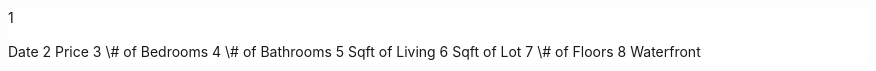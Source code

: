 1
</td>
<td style="text-align:left;">
Date
</td>
</tr>
<tr>
<td style="text-align:right;font-weight: bold;">
2
</td>
<td style="text-align:left;">
Price
</td>
</tr>
<tr>
<td style="text-align:right;font-weight: bold;">
3
</td>
<td style="text-align:left;">
\# of Bedrooms
</td>
</tr>
<tr>
<td style="text-align:right;font-weight: bold;">
4
</td>
<td style="text-align:left;">
\# of Bathrooms
</td>
</tr>
<tr>
<td style="text-align:right;font-weight: bold;">
5
</td>
<td style="text-align:left;">
Sqft of Living
</td>
</tr>
<tr>
<td style="text-align:right;font-weight: bold;">
6
</td>
<td style="text-align:left;">
Sqft of Lot
</td>
</tr>
<tr>
<td style="text-align:right;font-weight: bold;">
7
</td>
<td style="text-align:left;">
\# of Floors
</td>
</tr>
<tr>
<td style="text-align:right;font-weight: bold;">
8
</td>
<td style="text-align:left;">
Waterfront
</td>
</tr>
<tr>
<td style="text-align:right;font-weight: bold;">